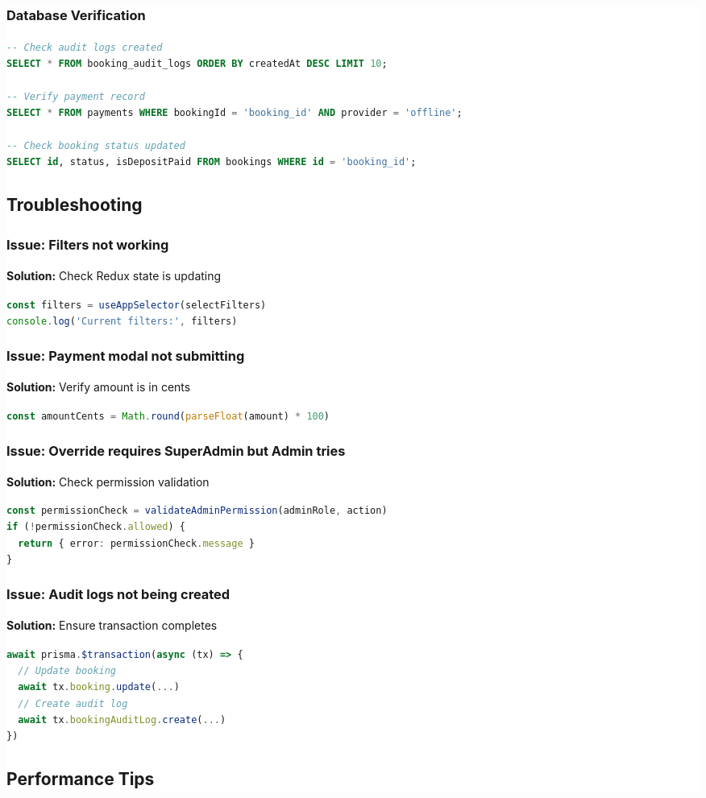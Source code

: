 ### Database Verification

```sql
-- Check audit logs created
SELECT * FROM booking_audit_logs ORDER BY createdAt DESC LIMIT 10;

-- Verify payment record
SELECT * FROM payments WHERE bookingId = 'booking_id' AND provider = 'offline';

-- Check booking status updated
SELECT id, status, isDepositPaid FROM bookings WHERE id = 'booking_id';
```

## Troubleshooting

### Issue: Filters not working

**Solution:** Check Redux state is updating
```typescript
const filters = useAppSelector(selectFilters)
console.log('Current filters:', filters)
```

### Issue: Payment modal not submitting

**Solution:** Verify amount is in cents
```typescript
const amountCents = Math.round(parseFloat(amount) * 100)
```

### Issue: Override requires SuperAdmin but Admin tries

**Solution:** Check permission validation
```typescript
const permissionCheck = validateAdminPermission(adminRole, action)
if (!permissionCheck.allowed) {
  return { error: permissionCheck.message }
}
```

### Issue: Audit logs not being created

**Solution:** Ensure transaction completes
```typescript
await prisma.$transaction(async (tx) => {
  // Update booking
  await tx.booking.update(...)
  // Create audit log
  await tx.bookingAuditLog.create(...)
})
```

## Performance Tips
